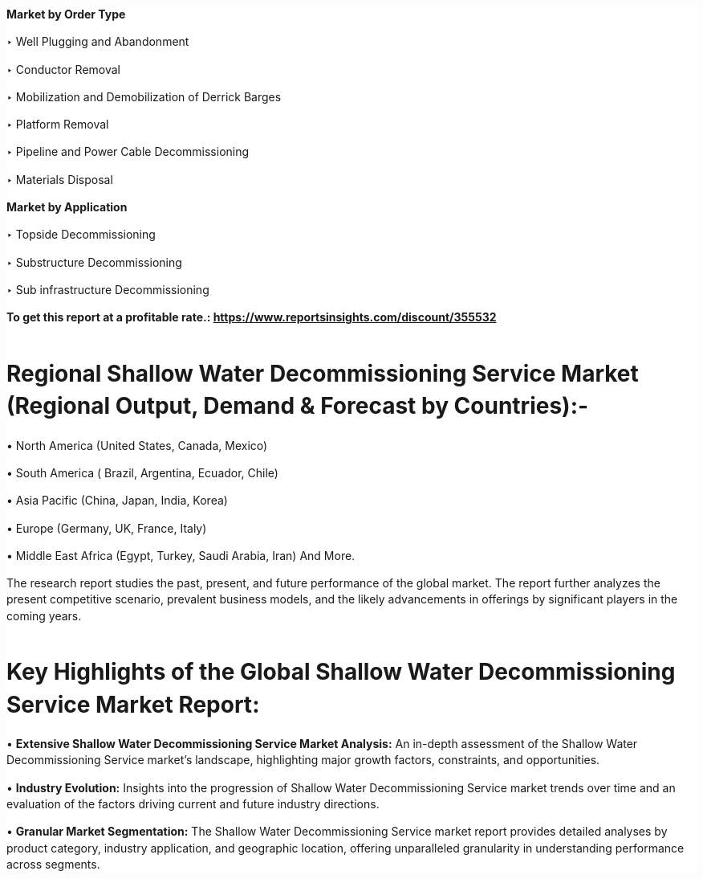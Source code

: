 <strong>Market by Order Type</strong>

‣ Well Plugging and Abandonment

‣ Conductor Removal

‣ Mobilization and Demobilization of Derrick Barges

‣ Platform Removal

‣ Pipeline and Power Cable Decommissioning

‣ Materials Disposal

<strong>Market by Application</strong>

‣ Topside Decommissioning

‣ Substructure Decommissioning

‣ Sub infrastructure Decommissioning

<strong>To get this report at a profitable rate.: <a href=https://www.reportsinsights.com/discount/355532>https://www.reportsinsights.com/discount/355532</a></strong></font>

# <strong>Regional Shallow Water Decommissioning Service Market (Regional Output, Demand &amp; Forecast by Countries):-</strong>

• North America (United States, Canada, Mexico)

• South America ( Brazil, Argentina, Ecuador, Chile)

• Asia Pacific (China, Japan, India, Korea)

• Europe (Germany, UK, France, Italy)

• Middle East Africa (Egypt, Turkey, Saudi Arabia, Iran) And More.

The research report studies the past, present, and future performance of the global market. The report further analyzes the present competitive scenario, prevalent business models, and the likely advancements in offerings by significant players in the coming years.

# <strong>Key Highlights of the Global Shallow Water Decommissioning Service Market Report:</strong>

• <strong>Extensive Shallow Water Decommissioning Service Market Analysis:</strong> An in-depth assessment of the Shallow Water Decommissioning Service market’s landscape, highlighting major growth factors, constraints, and opportunities.

• <strong>Industry Evolution:</strong> Insights into the progression of Shallow Water Decommissioning Service market trends over time and an evaluation of the factors driving current and future industry directions.

• <strong>Granular Market Segmentation:</strong> The Shallow Water Decommissioning Service market report provides detailed analyses by product category, industry application, and geographic location, offering unparalleled granularity in understanding performance across segments.

